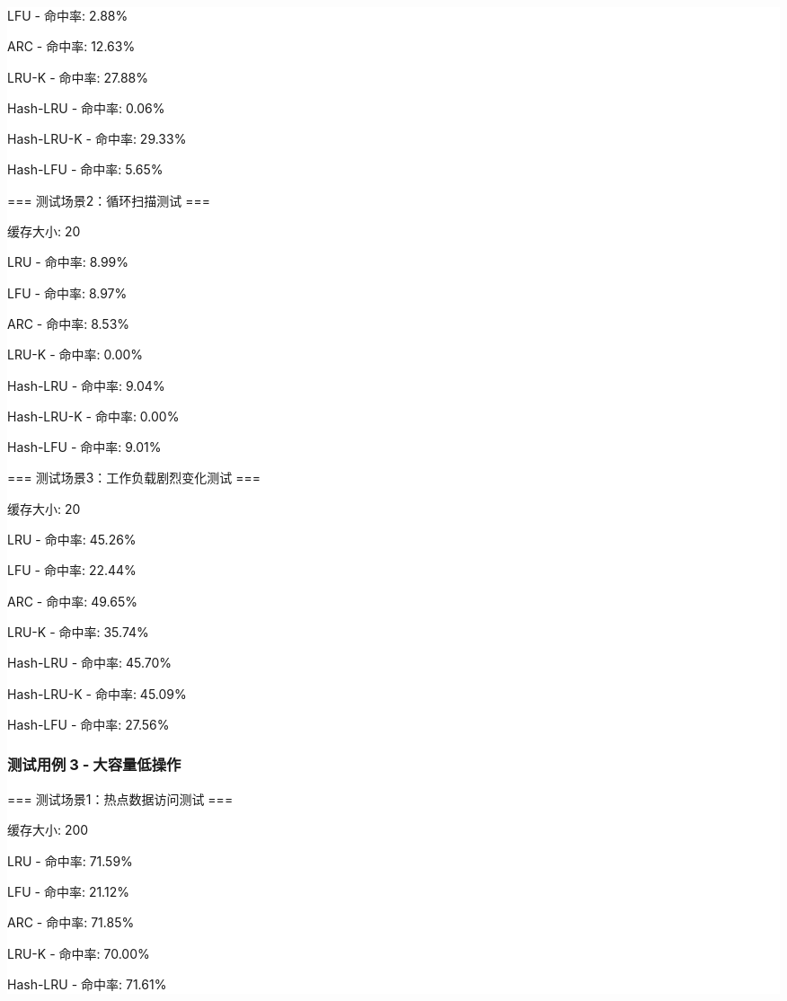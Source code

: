 LFU - 命中率: 2.88%

ARC - 命中率: 12.63%

LRU-K - 命中率: 27.88%

Hash-LRU - 命中率: 0.06%

Hash-LRU-K - 命中率: 29.33%

Hash-LFU - 命中率: 5.65%


=== 测试场景2：循环扫描测试 ===

缓存大小: 20

LRU - 命中率: 8.99%

LFU - 命中率: 8.97%

ARC - 命中率: 8.53%

LRU-K - 命中率: 0.00%

Hash-LRU - 命中率: 9.04%

Hash-LRU-K - 命中率: 0.00%

Hash-LFU - 命中率: 9.01%


=== 测试场景3：工作负载剧烈变化测试 ===

缓存大小: 20

LRU - 命中率: 45.26%

LFU - 命中率: 22.44%

ARC - 命中率: 49.65%

LRU-K - 命中率: 35.74%

Hash-LRU - 命中率: 45.70%

Hash-LRU-K - 命中率: 45.09%

Hash-LFU - 命中率: 27.56%

### 测试用例 3 - 大容量低操作

=== 测试场景1：热点数据访问测试 ===

缓存大小: 200

LRU - 命中率: 71.59%

LFU - 命中率: 21.12%

ARC - 命中率: 71.85%

LRU-K - 命中率: 70.00%

Hash-LRU - 命中率: 71.61%
